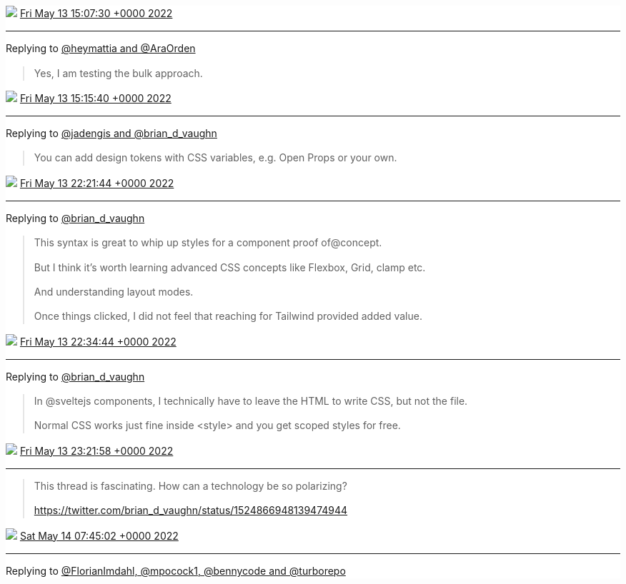 <img src="media/tweet.ico" width="12" /> [Fri May 13 15:07:30 +0000 2022](https://twitter.com/maiertech/status/1525130622661959682)

----

Replying to [@heymattia and @AraOrden](https://twitter.com/heymattia/status/1524807705189400578)

> Yes, I am testing the bulk approach.

<img src="media/tweet.ico" width="12" /> [Fri May 13 15:15:40 +0000 2022](https://twitter.com/maiertech/status/1525132675501244416)

----

Replying to [@jadengis and @brian_d_vaughn](https://twitter.com/jadengis/status/1524965164419674117)

> You can add design tokens with CSS variables, e.g. Open Props or your own.

<img src="media/tweet.ico" width="12" /> [Fri May 13 22:21:44 +0000 2022](https://twitter.com/maiertech/status/1525239900831993856)

----

Replying to [@brian_d_vaughn](https://twitter.com/brian_d_vaughn/status/1524867606276186112)

> This syntax is great to whip up styles for a component proof of@concept.
> 
> But I think it’s worth learning advanced CSS concepts like Flexbox, Grid, clamp etc.
> 
> And understanding layout modes.
> 
> Once things clicked, I did not feel that reaching for Tailwind provided added value.

<img src="media/tweet.ico" width="12" /> [Fri May 13 22:34:44 +0000 2022](https://twitter.com/maiertech/status/1525243172892311555)

----

Replying to [@brian_d_vaughn](https://twitter.com/brian_d_vaughn/status/1524867175957381126)

> In @sveltejs components, I technically have to leave the HTML to write CSS, but not the file.
> 
> Normal CSS works just fine inside &lt;style&gt; and you get scoped styles for free.

<img src="media/tweet.ico" width="12" /> [Fri May 13 23:21:58 +0000 2022](https://twitter.com/maiertech/status/1525255057125650432)

----

> This thread is fascinating. How can a technology be so polarizing?
> 
> https://twitter.com/brian_d_vaughn/status/1524866948139474944

<img src="media/tweet.ico" width="12" /> [Sat May 14 07:45:02 +0000 2022](https://twitter.com/maiertech/status/1525381658307743744)

----

Replying to [@FlorianImdahl, @mpocock1, @bennycode and @turborepo](https://twitter.com/FlorianImdahl/status/1525425950007218176)
